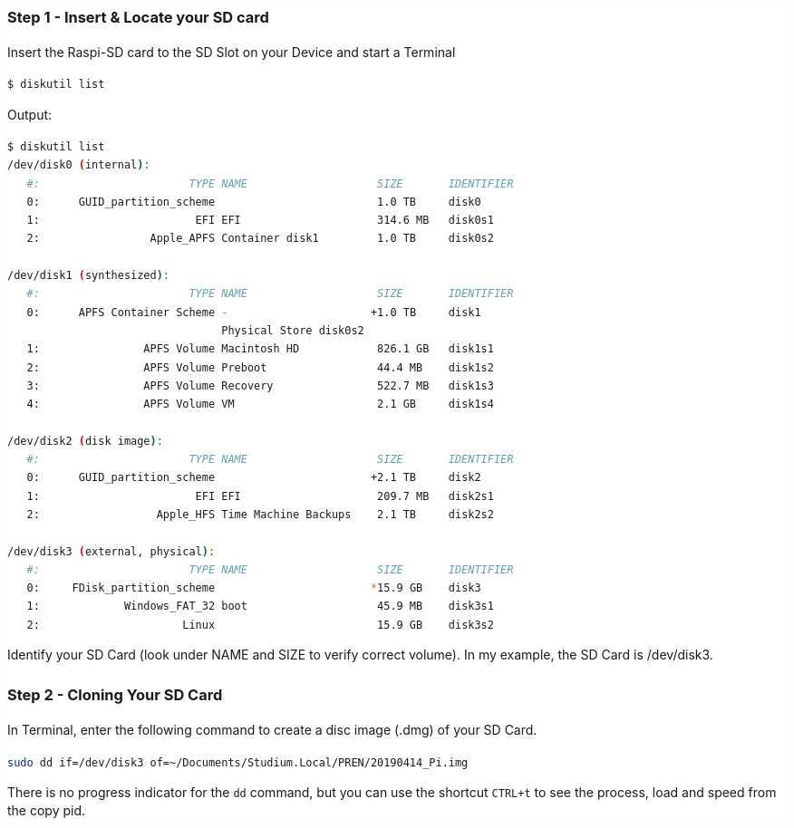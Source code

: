### Step 1 - Insert & Locate your SD card

Insert the Raspi-SD card to the SD Slot on your Device and start a Terminal
```bash
$ diskutil list
```

Output:
```bash
$ diskutil list
/dev/disk0 (internal):
   #:                       TYPE NAME                    SIZE       IDENTIFIER
   0:      GUID_partition_scheme                         1.0 TB     disk0
   1:                        EFI EFI                     314.6 MB   disk0s1
   2:                 Apple_APFS Container disk1         1.0 TB     disk0s2

/dev/disk1 (synthesized):
   #:                       TYPE NAME                    SIZE       IDENTIFIER
   0:      APFS Container Scheme -                      +1.0 TB     disk1
                                 Physical Store disk0s2
   1:                APFS Volume Macintosh HD            826.1 GB   disk1s1
   2:                APFS Volume Preboot                 44.4 MB    disk1s2
   3:                APFS Volume Recovery                522.7 MB   disk1s3
   4:                APFS Volume VM                      2.1 GB     disk1s4

/dev/disk2 (disk image):
   #:                       TYPE NAME                    SIZE       IDENTIFIER
   0:      GUID_partition_scheme                        +2.1 TB     disk2
   1:                        EFI EFI                     209.7 MB   disk2s1
   2:                  Apple_HFS Time Machine Backups    2.1 TB     disk2s2

/dev/disk3 (external, physical):
   #:                       TYPE NAME                    SIZE       IDENTIFIER
   0:     FDisk_partition_scheme                        *15.9 GB    disk3
   1:             Windows_FAT_32 boot                    45.9 MB    disk3s1
   2:                      Linux                         15.9 GB    disk3s2

```

Identify your SD Card (look under NAME and SIZE to verify correct volume).
In my example, the SD Card is /dev/disk3.


### Step 2 - Cloning Your SD Card

In Terminal, enter the following command to create a disc image (.dmg) of your SD Card.
```bash
sudo dd if=/dev/disk3 of=~/Documents/Studium.Local/PREN/20190414_Pi.img
```

There is no progress indicator for the `dd` command, but you can use the shortcut `CTRL+t` to see the process, 
load and speed from the copy pid.
